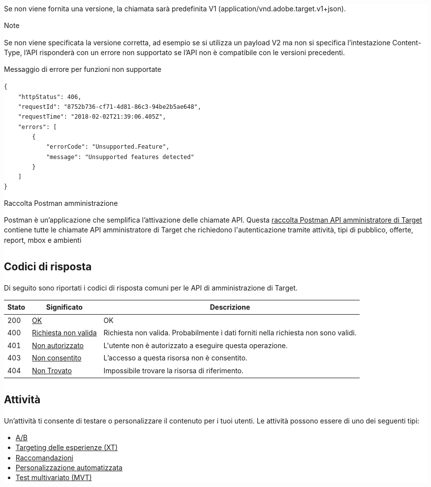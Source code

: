 Se non viene fornita una versione, la chiamata sarà predefinita V1 (application/vnd.adobe.target.v1+json).

>[!NOTE]
>
>Se non viene specificata la versione corretta, ad esempio se si utilizza un payload V2 ma non si specifica l’intestazione Content-Type, l’API risponderà con un errore non supportato se l’API non è compatibile con le versioni precedenti.

Messaggio di errore per funzioni non supportate

```
{
    "httpStatus": 406,
    "requestId": "8752b736-cf71-4d81-86c3-94be2b5ae648",
    "requestTime": "2018-02-02T21:39:06.405Z",
    "errors": [
        {
            "errorCode": "Unsupported.Feature",
            "message": "Unsupported features detected"
        }
    ]
}
```

Raccolta Postman amministrazione

Postman è un’applicazione che semplifica l’attivazione delle chiamate API. Questa [raccolta Postman API amministratore di Target](https://developers.adobetarget.com/api/#admin-postman-collection) contiene tutte le chiamate API amministratore di Target che richiedono l&#39;autenticazione tramite attività, tipi di pubblico, offerte, report, mbox e ambienti

## Codici di risposta

Di seguito sono riportati i codici di risposta comuni per le API di amministrazione di Target.

| Stato | Significato | Descrizione |
| --- | --- | --- |
| 200 | [OK](https://www.rfc-editor.org/rfc/rfc7231#section-6.3.1) | OK |  |
| 400 | [Richiesta non valida](https://www.rfc-editor.org/rfc/rfc7231#section-6.5.1) | Richiesta non valida. Probabilmente i dati forniti nella richiesta non sono validi. |  |
| 401 | [Non autorizzato](https://www.rfc-editor.org/rfc/rfc7235#section-3.1) | L&#39;utente non è autorizzato a eseguire questa operazione. |  |
| 403 | [Non consentito](https://www.rfc-editor.org/rfc/rfc7231#section-6.5.3) | L’accesso a questa risorsa non è consentito. |  |
| 404 | [Non Trovato](https://www.rfc-editor.org/rfc/rfc7231#section-6.5.4) | Impossibile trovare la risorsa di riferimento. |  |

## Attività

Un’attività ti consente di testare o personalizzare il contenuto per i tuoi utenti. Le attività possono essere di uno dei seguenti tipi:

* [A/B](https://experienceleague.adobe.com/docs/target/using/activities/abtest/test-ab.html?lang=it)
* [Targeting delle esperienze (XT)](https://experienceleague.adobe.com/docs/target/using/activities/experience-targeting/experience-target.html?lang=it)
* [Raccomandazioni](https://experienceleague.adobe.com/docs/target/using/activities/recommendations-activity.html?lang=it)
* [Personalizzazione automatizzata](https://experienceleague.adobe.com/docs/target/using/activities/automated-personalization/automated-personalization.html?lang=it)
* [Test multivariato (MVT)](https://experienceleague.adobe.com/docs/target/using/activities/multivariate-test/multivariate-testing.html?lang=it)
